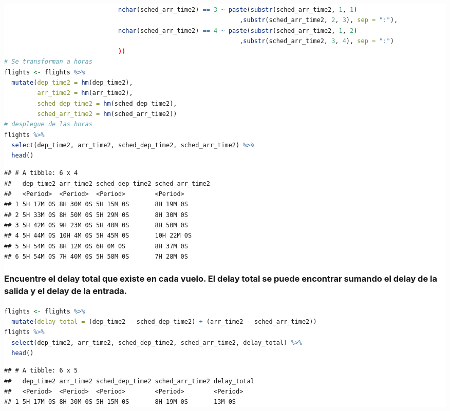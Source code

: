 ``` r
                               nchar(sched_arr_time2) == 3 ~ paste(substr(sched_arr_time2, 1, 1)
                                                                ,substr(sched_arr_time2, 2, 3), sep = ":"),
                               nchar(sched_arr_time2) == 4 ~ paste(substr(sched_arr_time2, 1, 2)
                                                                ,substr(sched_arr_time2, 3, 4), sep = ":")
                               ))
# Se transforman a horas 
flights <- flights %>% 
  mutate(dep_time2 = hm(dep_time2),
         arr_time2 = hm(arr_time2), 
         sched_dep_time2 = hm(sched_dep_time2),
         sched_arr_time2 = hm(sched_arr_time2))
# desplegue de las horas
flights %>% 
  select(dep_time2, arr_time2, sched_dep_time2, sched_arr_time2) %>% 
  head()
```

    ## # A tibble: 6 x 4
    ##   dep_time2 arr_time2 sched_dep_time2 sched_arr_time2
    ##   <Period>  <Period>  <Period>        <Period>       
    ## 1 5H 17M 0S 8H 30M 0S 5H 15M 0S       8H 19M 0S      
    ## 2 5H 33M 0S 8H 50M 0S 5H 29M 0S       8H 30M 0S      
    ## 3 5H 42M 0S 9H 23M 0S 5H 40M 0S       8H 50M 0S      
    ## 4 5H 44M 0S 10H 4M 0S 5H 45M 0S       10H 22M 0S     
    ## 5 5H 54M 0S 8H 12M 0S 6H 0M 0S        8H 37M 0S      
    ## 6 5H 54M 0S 7H 40M 0S 5H 58M 0S       7H 28M 0S

### Encuentre el delay total que existe en cada vuelo. El delay total se puede encontrar sumando el delay de la salida y el delay de la entrada.

``` r
flights <- flights %>% 
  mutate(delay_total = (dep_time2 - sched_dep_time2) + (arr_time2 - sched_arr_time2))
flights %>% 
  select(dep_time2, arr_time2, sched_dep_time2, sched_arr_time2, delay_total) %>% 
  head()
```

    ## # A tibble: 6 x 5
    ##   dep_time2 arr_time2 sched_dep_time2 sched_arr_time2 delay_total
    ##   <Period>  <Period>  <Period>        <Period>        <Period>   
    ## 1 5H 17M 0S 8H 30M 0S 5H 15M 0S       8H 19M 0S       13M 0S     
